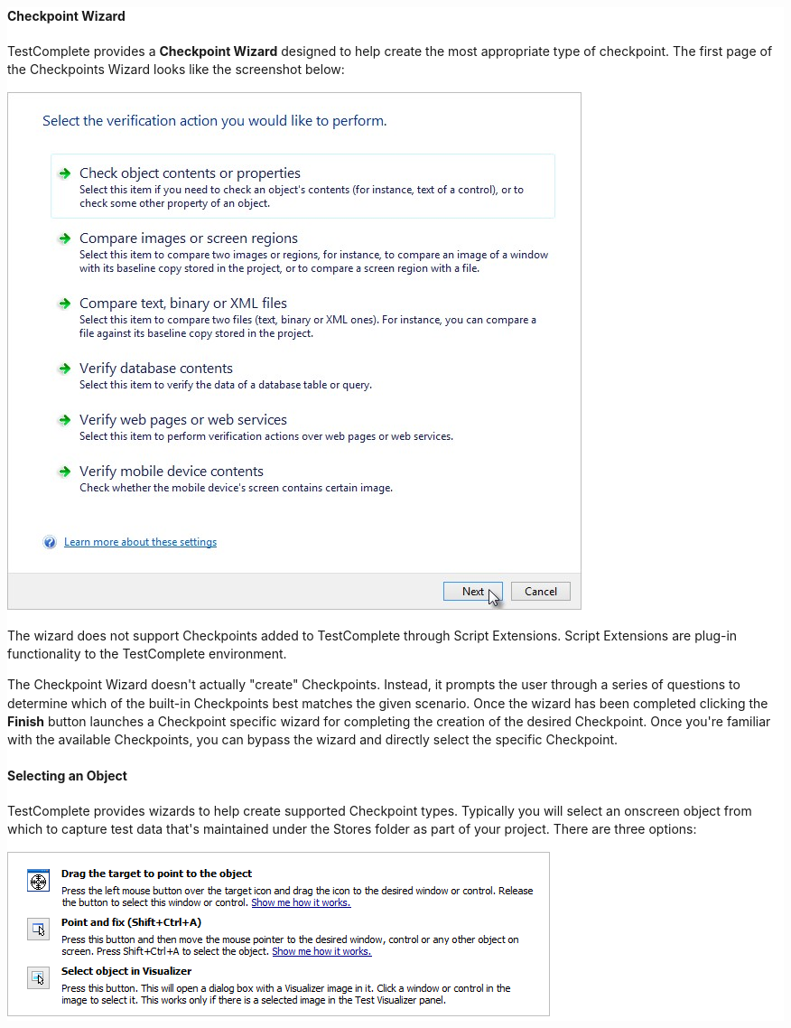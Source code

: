 #### Checkpoint Wizard

TestComplete provides a **Checkpoint Wizard** designed to help create the most appropriate type of checkpoint. The first page of the Checkpoints Wizard looks like the screenshot below:

![](../media/image97.jpeg)


The wizard does not support Checkpoints added to TestComplete through Script Extensions. Script Extensions are plug-in functionality to the TestComplete environment.

The Checkpoint Wizard doesn\'t actually \"create\" Checkpoints. Instead, it prompts the user through a series of questions to determine which of the built-in Checkpoints best matches the given scenario. Once the wizard has been completed clicking the **Finish** button launches a Checkpoint specific wizard for completing the creation of the desired Checkpoint. Once you\'re familiar with the available Checkpoints, you can bypass the wizard and directly select the specific Checkpoint.

#### Selecting an Object

TestComplete provides wizards to help create supported Checkpoint types. Typically you will select an onscreen object from which to capture test data that\'s maintained under the Stores folder as part of your project. There are three options:

![](../media/image98.png)
